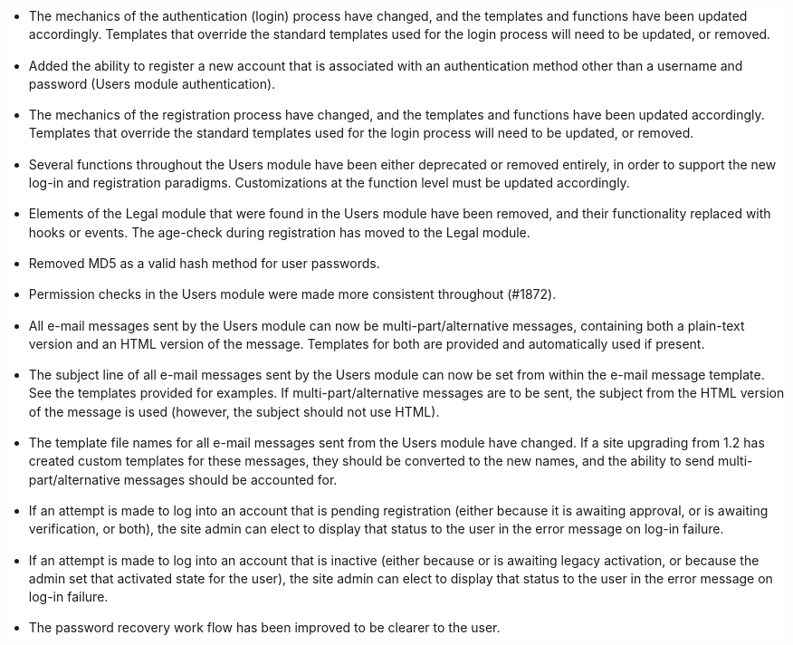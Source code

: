   - The mechanics of the authentication (login) process have changed, and
the templates and functions have been updated accordingly. Templates that override the standard templates used for the login process will need to be
updated, or removed.

  - Added the ability to register a new account that is associated with an
authentication method other than a username and password (Users module
authentication).

  - The mechanics of the registration process have changed, and the
templates and functions have been updated accordingly. Templates that
override the standard templates used for the login process will need to be
updated, or removed.

  - Several functions throughout the Users module have been either
deprecated or removed entirely, in order to support the new log-in and
registration paradigms. Customizations at the function level must be
updated accordingly.

  - Elements of the Legal module that were found in the Users module have
been removed, and their functionality replaced with hooks or events. The
age-check during registration has moved to the Legal module.

  - Removed MD5 as a valid hash method for user passwords.

  - Permission checks in the Users module were made more consistent
throughout (#1872).

  - All e-mail messages sent by the Users module can now be
multi-part/alternative messages, containing both a plain-text version and
an HTML version of the message. Templates for both are provided and
automatically used if present.

  - The subject line of all e-mail messages sent by the Users module can now be set from within the e-mail message template. See the templates provided for examples. If multi-part/alternative messages are to be sent, the subject from the HTML version of the message is used (however, the subject should not use HTML).

  - The template file names for all e-mail messages sent from the Users
module have changed. If a site upgrading from 1.2 has created custom
templates for these messages, they should be converted to the new names,
and the ability to send multi-part/alternative messages should be
accounted for.

  - If an attempt is made to log into an account that is pending
registration (either because it is awaiting approval, or is awaiting
verification, or both), the site admin can elect to display that status to
the user in the error message on log-in failure.

  - If an attempt is made to log into an account that is inactive (either
because or is awaiting legacy activation, or because the admin set that
activated state for the user), the site admin can elect to display that
status to the user in the error message on log-in failure.

  - The password recovery work flow has been improved to be clearer to the
user.
